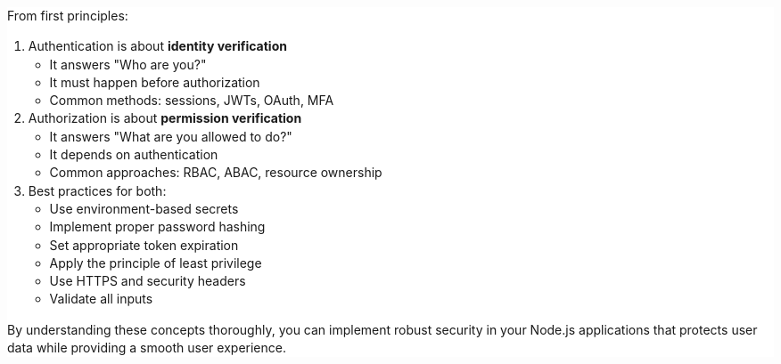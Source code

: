 From first principles:

1. Authentication is about **identity verification**
   * It answers "Who are you?"
   * It must happen before authorization
   * Common methods: sessions, JWTs, OAuth, MFA
2. Authorization is about **permission verification**
   * It answers "What are you allowed to do?"
   * It depends on authentication
   * Common approaches: RBAC, ABAC, resource ownership
3. Best practices for both:
   * Use environment-based secrets
   * Implement proper password hashing
   * Set appropriate token expiration
   * Apply the principle of least privilege
   * Use HTTPS and security headers
   * Validate all inputs

By understanding these concepts thoroughly, you can implement robust security in your Node.js applications that protects user data while providing a smooth user experience.
